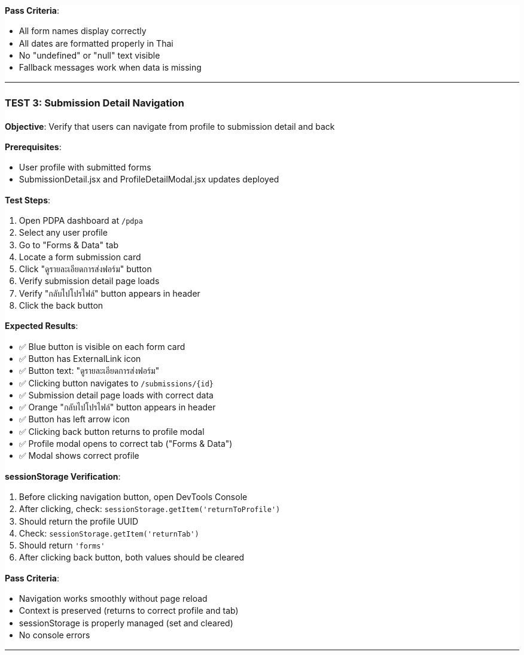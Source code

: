 **Pass Criteria**:
- All form names display correctly
- All dates are formatted properly in Thai
- No "undefined" or "null" text visible
- Fallback messages work when data is missing

---

### TEST 3: Submission Detail Navigation

**Objective**: Verify that users can navigate from profile to submission detail and back

**Prerequisites**:
- User profile with submitted forms
- SubmissionDetail.jsx and ProfileDetailModal.jsx updates deployed

**Test Steps**:
1. Open PDPA dashboard at `/pdpa`
2. Select any user profile
3. Go to "Forms & Data" tab
4. Locate a form submission card
5. Click "ดูรายละเอียดการส่งฟอร์ม" button
6. Verify submission detail page loads
7. Verify "กลับไปโปรไฟล์" button appears in header
8. Click the back button

**Expected Results**:
- ✅ Blue button is visible on each form card
- ✅ Button has ExternalLink icon
- ✅ Button text: "ดูรายละเอียดการส่งฟอร์ม"
- ✅ Clicking button navigates to `/submissions/{id}`
- ✅ Submission detail page loads with correct data
- ✅ Orange "กลับไปโปรไฟล์" button appears in header
- ✅ Button has left arrow icon
- ✅ Clicking back button returns to profile modal
- ✅ Profile modal opens to correct tab ("Forms & Data")
- ✅ Modal shows correct profile

**sessionStorage Verification**:
1. Before clicking navigation button, open DevTools Console
2. After clicking, check: `sessionStorage.getItem('returnToProfile')`
3. Should return the profile UUID
4. Check: `sessionStorage.getItem('returnTab')`
5. Should return `'forms'`
6. After clicking back button, both values should be cleared

**Pass Criteria**:
- Navigation works smoothly without page reload
- Context is preserved (returns to correct profile and tab)
- sessionStorage is properly managed (set and cleared)
- No console errors

---
